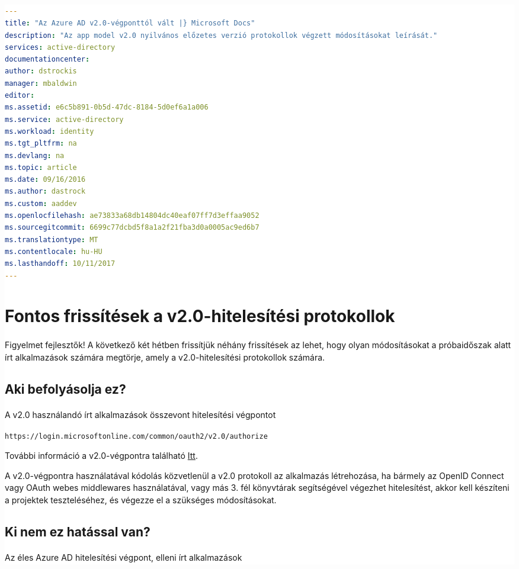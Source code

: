 ```yaml
---
title: "Az Azure AD v2.0-végponttól vált |} Microsoft Docs"
description: "Az app model v2.0 nyilvános előzetes verzió protokollok végzett módosításokat leírását."
services: active-directory
documentationcenter: 
author: dstrockis
manager: mbaldwin
editor: 
ms.assetid: e6c5b891-0b5d-47dc-8184-5d0ef6a1a006
ms.service: active-directory
ms.workload: identity
ms.tgt_pltfrm: na
ms.devlang: na
ms.topic: article
ms.date: 09/16/2016
ms.author: dastrock
ms.custom: aaddev
ms.openlocfilehash: ae73833a68db14804dc40eaf07ff7d3effaa9052
ms.sourcegitcommit: 6699c77dcbd5f8a1a2f21fba3d0a0005ac9ed6b7
ms.translationtype: MT
ms.contentlocale: hu-HU
ms.lasthandoff: 10/11/2017
---
```

# <a name="important-updates-to-the-v20-authentication-protocols"></a>Fontos frissítések a v2.0-hitelesítési protokollok
Figyelmet fejlesztők! A következő két hétben frissítjük néhány frissítések az lehet, hogy olyan módosításokat a próbaidőszak alatt írt alkalmazások számára megtörje, amely a v2.0-hitelesítési protokollok számára.  

## <a name="who-does-this-affect"></a>Aki befolyásolja ez?
A v2.0 használandó írt alkalmazások összevont hitelesítési végpontot

```
https://login.microsoftonline.com/common/oauth2/v2.0/authorize
```

További információ a v2.0-végpontra található [Itt](active-directory-appmodel-v2-overview.md).

A v2.0-végpontra használatával kódolás közvetlenül a v2.0 protokoll az alkalmazás létrehozása, ha bármely az OpenID Connect vagy OAuth webes middlewares használatával, vagy más 3. fél könyvtárak segítségével végezhet hitelesítést, akkor kell készíteni a projektek teszteléséhez, és végezze el a szükséges módosításokat.

## <a name="who-doesnt-this-affect"></a>Ki nem ez hatással van?
Az éles Azure AD hitelesítési végpont, elleni írt alkalmazások
